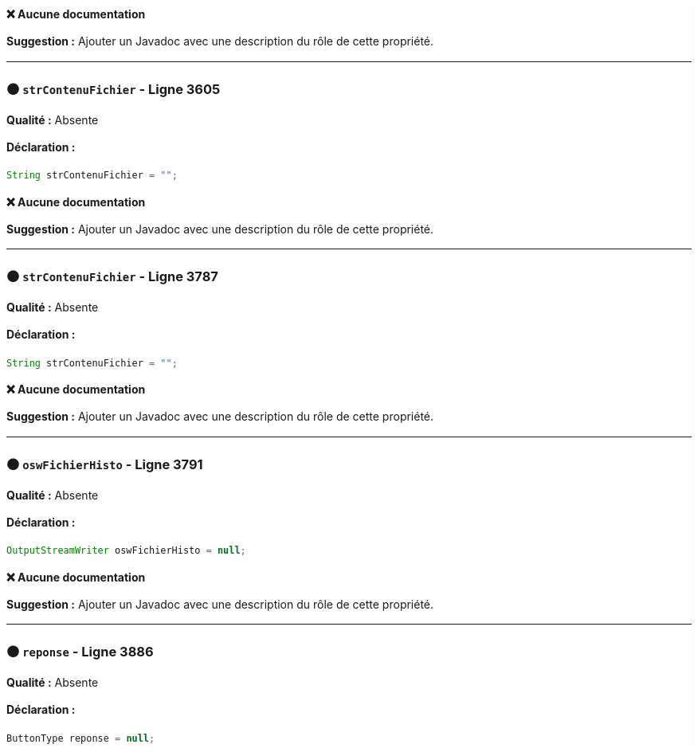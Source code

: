 **❌ Aucune documentation**

**Suggestion :** Ajouter un Javadoc avec une description du rôle de cette propriété.

---

### ⚫ `strContenuFichier` - Ligne 3605

**Qualité :** Absente

**Déclaration :**
```java
String strContenuFichier = "";
```

**❌ Aucune documentation**

**Suggestion :** Ajouter un Javadoc avec une description du rôle de cette propriété.

---

### ⚫ `strContenuFichier` - Ligne 3787

**Qualité :** Absente

**Déclaration :**
```java
String strContenuFichier = "";
```

**❌ Aucune documentation**

**Suggestion :** Ajouter un Javadoc avec une description du rôle de cette propriété.

---

### ⚫ `oswFichierHisto` - Ligne 3791

**Qualité :** Absente

**Déclaration :**
```java
OutputStreamWriter oswFichierHisto = null;
```

**❌ Aucune documentation**

**Suggestion :** Ajouter un Javadoc avec une description du rôle de cette propriété.

---

### ⚫ `reponse` - Ligne 3886

**Qualité :** Absente

**Déclaration :**
```java
ButtonType reponse = null;
```
